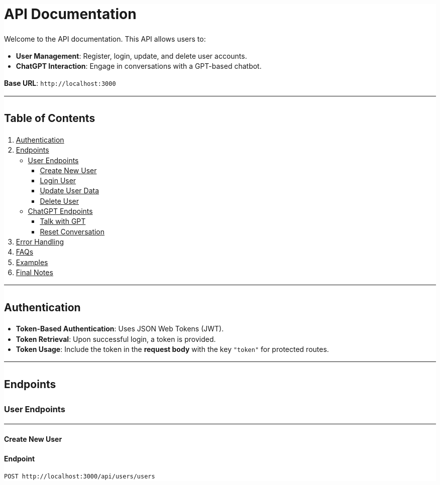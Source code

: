 # API Documentation

Welcome to the API documentation. This API allows users to:

- **User Management**: Register, login, update, and delete user accounts.
- **ChatGPT Interaction**: Engage in conversations with a GPT-based chatbot.

**Base URL**: `http://localhost:3000`

---

## Table of Contents

1. [Authentication](#authentication)
2. [Endpoints](#endpoints)
   - [User Endpoints](#user-endpoints)
     - [Create New User](#create-new-user)
     - [Login User](#login-user)
     - [Update User Data](#update-user-data)
     - [Delete User](#delete-user)
   - [ChatGPT Endpoints](#chatgpt-endpoints)
     - [Talk with GPT](#talk-with-gpt)
     - [Reset Conversation](#reset-conversation)
3. [Error Handling](#error-handling)
4. [FAQs](#faqs)
5. [Examples](#examples)
6. [Final Notes](#final-notes)

---

## Authentication

- **Token-Based Authentication**: Uses JSON Web Tokens (JWT).
- **Token Retrieval**: Upon successful login, a token is provided.
- **Token Usage**: Include the token in the **request body** with the key `"token"` for protected routes.

---

## Endpoints

### User Endpoints

---

#### Create New User

**Endpoint**

```http
POST http://localhost:3000/api/users/users
```
